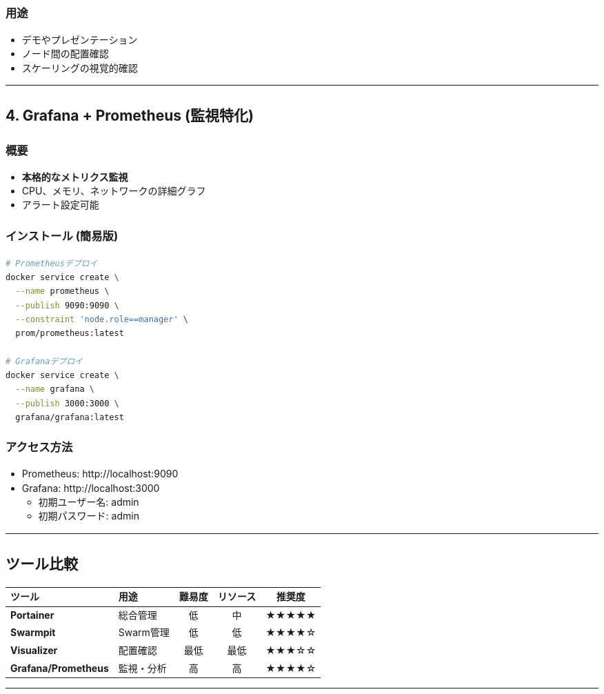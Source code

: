 ### 用途
- デモやプレゼンテーション
- ノード間の配置確認
- スケーリングの視覚的確認

---

## 4. Grafana + Prometheus (監視特化)

### 概要
- **本格的なメトリクス監視**
- CPU、メモリ、ネットワークの詳細グラフ
- アラート設定可能

### インストール (簡易版)

```bash
# Prometheusデプロイ
docker service create \
  --name prometheus \
  --publish 9090:9090 \
  --constraint 'node.role==manager' \
  prom/prometheus:latest

# Grafanaデプロイ
docker service create \
  --name grafana \
  --publish 3000:3000 \
  grafana/grafana:latest
```

### アクセス方法
- Prometheus: http://localhost:9090
- Grafana: http://localhost:3000
  - 初期ユーザー名: admin
  - 初期パスワード: admin

---

## ツール比較

| ツール | 用途 | 難易度 | リソース | 推奨度 |
|:---|:---|:---:|:---:|:---:|
| **Portainer** | 総合管理 | 低 | 中 | ★★★★★ |
| **Swarmpit** | Swarm管理 | 低 | 低 | ★★★★☆ |
| **Visualizer** | 配置確認 | 最低 | 最低 | ★★★☆☆ |
| **Grafana/Prometheus** | 監視・分析 | 高 | 高 | ★★★★☆ |

---